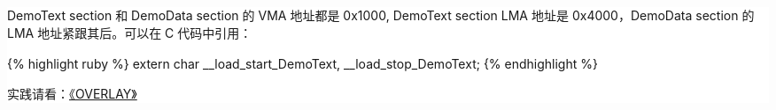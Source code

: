 DemoText section 和 DemoData section 的 VMA 地址都是 0x1000, DemoText section 
LMA 地址是 0x4000，DemoData section 的 LMA 地址紧跟其后。可以在 C 代码中引用：

{% highlight ruby %}
extern char __load_start_DemoText, __load_stop_DemoText;
{% endhighlight %}

实践请看：[《OVERLAY》](https://biscuitos.github.io/blog/LD-OVERLAY/)
